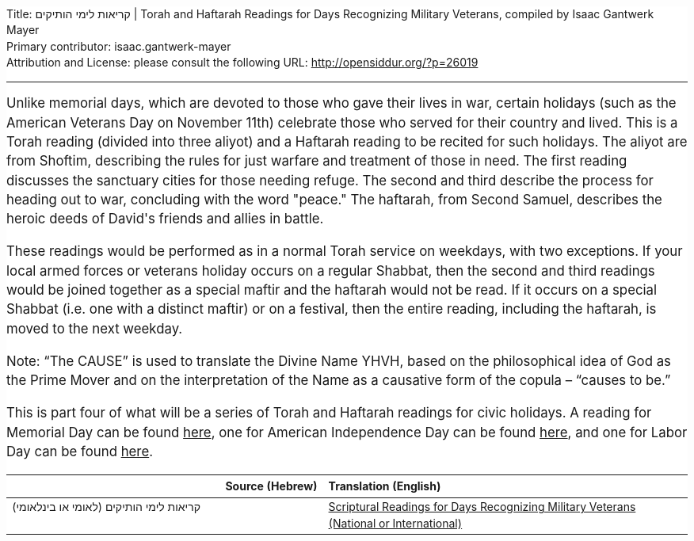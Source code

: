 <html>
<head></head>
<body>
Title: קריאות לימי הותיקים | Torah and Haftarah Readings for Days Recognizing Military Veterans, compiled by Isaac Gantwerk Mayer<br />
Primary contributor: isaac.gantwerk-mayer<br />
Attribution and License: please consult the following URL: <a href="http://opensiddur.org/?p=26019">http://opensiddur.org/?p=26019</a>
<p />
<hr />

<div class="english" style="font-size: 1.2em;">
Unlike memorial days, which are devoted to those who gave their lives in war, certain holidays (such as the American Veterans Day on November 11th) celebrate those who served for their country and lived. This is a Torah reading (divided into three aliyot) and a Haftarah reading to be recited for such holidays. The aliyot are from Shoftim, describing the rules for just warfare and treatment of those in need. The first reading discusses the sanctuary cities for those needing refuge. The second and third describe the process for heading out to war, concluding with the word "peace." The haftarah, from Second Samuel, describes the heroic deeds of David's friends and allies in battle.

These readings would be performed as in a normal Torah service on weekdays, with two exceptions. If your local armed forces or veterans holiday occurs on a regular Shabbat, then the second and third readings would be joined together as a special maftir and the haftarah would not be read. If it occurs on a special Shabbat (i.e. one with a distinct maftir) or on a festival, then the entire reading, including the haftarah, is moved to the next weekday.

Note: “The CAUSE” is used to translate the Divine Name YHVH, based on the philosophical idea of God as the Prime Mover and on the interpretation of the Name as a causative form of the copula – “causes to be.”

This is part four of what will be a series of Torah and Haftarah readings for civic holidays. A reading for Memorial Day can be found <a href="https://opensiddur.org/readings-and-sourcetexts/festival-and-fast-day-readings/memorial-day-festival-and-fast-day-readings/torah-and-haftarah-readings-for-memorial-day-compiled-by-isaac-gantwerk-mayer/">here</a>, one for American Independence Day can be found <a href="https://opensiddur.org/readings-and-sourcetexts/festival-and-fast-day-readings/independence-day-u-s/torah-and-haftarah-readings-for-the-fourth-of-july-independence-day/">here</a>, and one for Labor Day can be found <a href="https://opensiddur.org/readings-and-sourcetexts/festival-and-fast-day-readings/labor-day-festival-and-fast-day-readings/torah-and-haftarah-readings-for-days-recognizing-organized-labor-and-labor-rights/">here</a>.
</div>

<table style="margin-left: auto;margin-right: auto;" class="draggable">
<thead><tr><th id="x" style="text-align: right;">Source (Hebrew)</th><th style="text-align: left;">Translation (English)</th></tr></thead>
<tbody>
<tr><td style="vertical-align:top;" width="46%">
<div class="liturgy"><span lang="he">
קריאות לימי הותיקים (לאומי או בינלאומי)
</span></div></td>
 
<td style="vertical-align:top;" width="53%">
<div class="english">
<u>Scriptural Readings for Days Recognizing Military Veterans (National or International)</u>
</div></td></tr>
